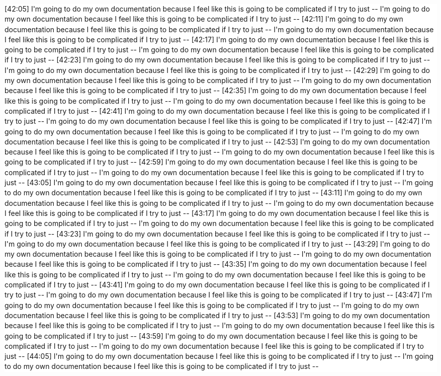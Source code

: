 [42:05] I'm going to do my own documentation because I feel like this is going to be complicated if I try to just -- I'm going to do my own documentation because I feel like this is going to be complicated if I try to just --
[42:11] I'm going to do my own documentation because I feel like this is going to be complicated if I try to just -- I'm going to do my own documentation because I feel like this is going to be complicated if I try to just --
[42:17] I'm going to do my own documentation because I feel like this is going to be complicated if I try to just -- I'm going to do my own documentation because I feel like this is going to be complicated if I try to just --
[42:23] I'm going to do my own documentation because I feel like this is going to be complicated if I try to just -- I'm going to do my own documentation because I feel like this is going to be complicated if I try to just --
[42:29] I'm going to do my own documentation because I feel like this is going to be complicated if I try to just -- I'm going to do my own documentation because I feel like this is going to be complicated if I try to just --
[42:35] I'm going to do my own documentation because I feel like this is going to be complicated if I try to just -- I'm going to do my own documentation because I feel like this is going to be complicated if I try to just --
[42:41] I'm going to do my own documentation because I feel like this is going to be complicated if I try to just -- I'm going to do my own documentation because I feel like this is going to be complicated if I try to just --
[42:47] I'm going to do my own documentation because I feel like this is going to be complicated if I try to just -- I'm going to do my own documentation because I feel like this is going to be complicated if I try to just --
[42:53] I'm going to do my own documentation because I feel like this is going to be complicated if I try to just -- I'm going to do my own documentation because I feel like this is going to be complicated if I try to just --
[42:59] I'm going to do my own documentation because I feel like this is going to be complicated if I try to just -- I'm going to do my own documentation because I feel like this is going to be complicated if I try to just --
[43:05] I'm going to do my own documentation because I feel like this is going to be complicated if I try to just -- I'm going to do my own documentation because I feel like this is going to be complicated if I try to just --
[43:11] I'm going to do my own documentation because I feel like this is going to be complicated if I try to just -- I'm going to do my own documentation because I feel like this is going to be complicated if I try to just --
[43:17] I'm going to do my own documentation because I feel like this is going to be complicated if I try to just -- I'm going to do my own documentation because I feel like this is going to be complicated if I try to just --
[43:23] I'm going to do my own documentation because I feel like this is going to be complicated if I try to just -- I'm going to do my own documentation because I feel like this is going to be complicated if I try to just --
[43:29] I'm going to do my own documentation because I feel like this is going to be complicated if I try to just -- I'm going to do my own documentation because I feel like this is going to be complicated if I try to just --
[43:35] I'm going to do my own documentation because I feel like this is going to be complicated if I try to just -- I'm going to do my own documentation because I feel like this is going to be complicated if I try to just --
[43:41] I'm going to do my own documentation because I feel like this is going to be complicated if I try to just -- I'm going to do my own documentation because I feel like this is going to be complicated if I try to just --
[43:47] I'm going to do my own documentation because I feel like this is going to be complicated if I try to just -- I'm going to do my own documentation because I feel like this is going to be complicated if I try to just --
[43:53] I'm going to do my own documentation because I feel like this is going to be complicated if I try to just -- I'm going to do my own documentation because I feel like this is going to be complicated if I try to just --
[43:59] I'm going to do my own documentation because I feel like this is going to be complicated if I try to just -- I'm going to do my own documentation because I feel like this is going to be complicated if I try to just --
[44:05] I'm going to do my own documentation because I feel like this is going to be complicated if I try to just -- I'm going to do my own documentation because I feel like this is going to be complicated if I try to just --